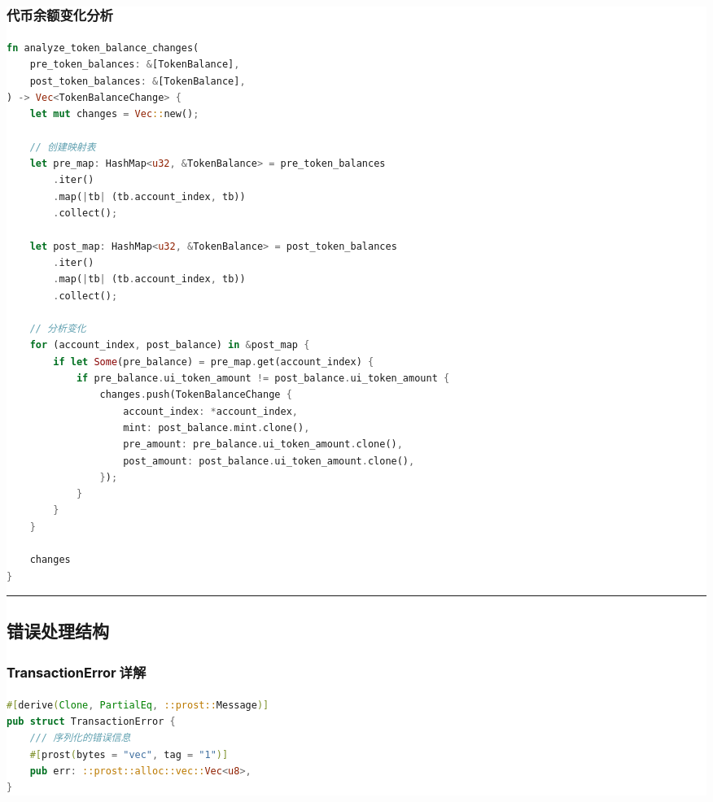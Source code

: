 ### 代币余额变化分析

```rust
fn analyze_token_balance_changes(
    pre_token_balances: &[TokenBalance],
    post_token_balances: &[TokenBalance],
) -> Vec<TokenBalanceChange> {
    let mut changes = Vec::new();
    
    // 创建映射表
    let pre_map: HashMap<u32, &TokenBalance> = pre_token_balances
        .iter()
        .map(|tb| (tb.account_index, tb))
        .collect();
    
    let post_map: HashMap<u32, &TokenBalance> = post_token_balances
        .iter()
        .map(|tb| (tb.account_index, tb))
        .collect();
    
    // 分析变化
    for (account_index, post_balance) in &post_map {
        if let Some(pre_balance) = pre_map.get(account_index) {
            if pre_balance.ui_token_amount != post_balance.ui_token_amount {
                changes.push(TokenBalanceChange {
                    account_index: *account_index,
                    mint: post_balance.mint.clone(),
                    pre_amount: pre_balance.ui_token_amount.clone(),
                    post_amount: post_balance.ui_token_amount.clone(),
                });
            }
        }
    }
    
    changes
}
```

---

## 错误处理结构

### TransactionError 详解

```rust
#[derive(Clone, PartialEq, ::prost::Message)]
pub struct TransactionError {
    /// 序列化的错误信息
    #[prost(bytes = "vec", tag = "1")]
    pub err: ::prost::alloc::vec::Vec<u8>,
}
```
